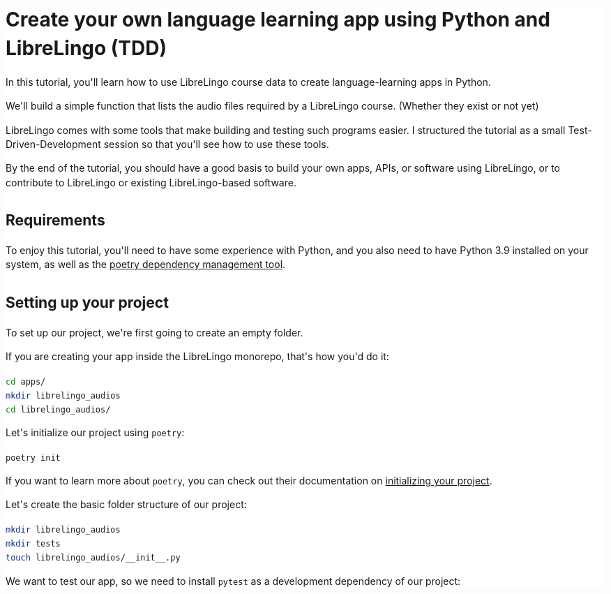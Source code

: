 # Create your own language learning app using Python and LibreLingo (TDD)

In this tutorial, you'll learn how to use LibreLingo course data to create
language-learning apps in Python.

We'll build a simple function that lists the audio files required by
a LibreLingo course. (Whether they exist or not yet)

LibreLingo comes with some tools that make building and testing such
programs easier. I structured the tutorial as a small
Test-Driven-Development session so that you'll see how to use these tools.

By the end of the tutorial, you should have a good basis to build
your own apps, APIs, or software using LibreLingo, or to contribute
to LibreLingo or existing LibreLingo-based software.

## Requirements

To enjoy this tutorial, you'll need to have some experience with
Python, and you also need to have Python 3.9 installed on your system,
as well as the [poetry dependency management tool](https://python-poetry.org/).

## Setting up your project

To set up our project, we're first going to create an empty folder.

If you are creating your app inside the LibreLingo monorepo,
that's how you'd do it:

```bash
cd apps/
mkdir librelingo_audios
cd librelingo_audios/
```

Let's initialize our project using `poetry`:

```bash
poetry init
```

If you want to learn more about `poetry`, you can check out their
documentation on [initializing your project](https://python-poetry.org/docs/basic-usage/#project-setup).

Let's create the basic folder structure of our project:

```bash
mkdir librelingo_audios
mkdir tests
touch librelingo_audios/__init__.py
```

We want to test our app, so we need to install `pytest` as a development
dependency of our project:

